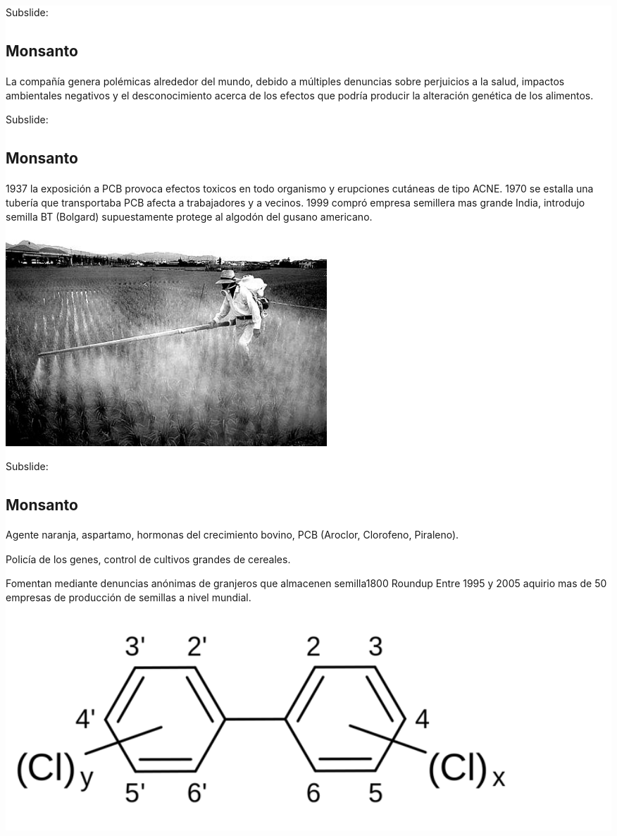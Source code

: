 Subslide:
## Monsanto

La compañía genera polémicas alrededor del mundo, debido a múltiples denuncias sobre perjuicios a la salud, impactos ambientales negativos y el desconocimiento acerca de los efectos que podría producir la alteración genética de los alimentos.


Subslide:
## Monsanto

1937 la exposición a PCB provoca efectos toxicos en todo organismo y erupciones cutáneas de tipo ACNE.
1970 se estalla una tubería que transportaba PCB afecta a trabajadores y a vecinos.
1999 compró empresa semillera mas grande India, introdujo semilla BT (Bolgard) supuestamente protege al algodón del gusano americano.

<img height="300" src="fig/mmm.jpg">

Subslide:
## Monsanto

Agente naranja, aspartamo, hormonas del crecimiento bovino, PCB (Aroclor, Clorofeno, Piraleno).

Policía de los genes, control de cultivos grandes de cereales.

Fomentan mediante denuncias anónimas de granjeros que almacenen semilla1800 Roundup
Entre 1995 y 2005 aquirio mas de 50 empresas de producción de semillas a nivel mundial.

<img height="300" src="fig/PCB.png">
